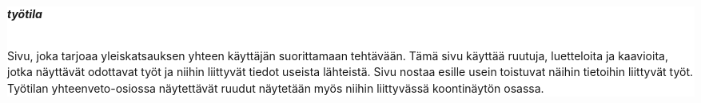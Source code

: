 ###### <a name="workspace"></a>**työtila**

Sivu, joka tarjoaa yleiskatsauksen yhteen käyttäjän suorittamaan tehtävään. Tämä sivu käyttää ruutuja, luetteloita ja kaavioita, jotka näyttävät odottavat työt ja niihin liittyvät tiedot useista lähteistä. Sivu nostaa esille usein toistuvat näihin tietoihin liittyvät työt. Työtilan yhteenveto-osiossa näytettävät ruudut näytetään myös niihin liittyvässä koontinäytön osassa.




